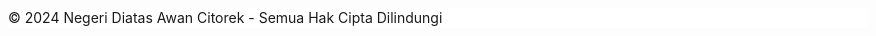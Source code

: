 <main id="content">
  
</main>

<footer>
  &copy; 2024 Negeri Diatas Awan Citorek - Semua Hak Cipta Dilindungi
</footer>

<script>
  const pages = {
    home: `
      <h2>Selamat Datang di Negeri Diatas Awan Citorek</h2>
      <p>Temukan keindahan alam yang memukau, udara segar, dan pemandangan yang menakjubkan di Citorek, sebuah desa yang terletak di atas awan. Jelajahi situs ini untuk mengetahui lebih banyak tentang wisata, produk lokal, dan kegiatan menarik di sini.</p>
      <p><strong>Ayo mulai petualanganmu sekarang!</strong></p>
      <iframe width="560" height="315" src="https://www.youtube.com/embed/zH6QiBoD2-I?si=5RnGK_pWyb_AK36F" title="YouTube video player" frameborder="0" allow="accelerometer; autoplay; clipboard-write; encrypted-media; gyroscope; picture-in-picture; web-share" referrerpolicy="strict-origin-when-cross-origin" allowfullscreen></iframe>
    `,
    about: `
      <h2>Tentang Negeri Diatas Awan Citorek</h2>
      <p>Citorek adalah sebuah desa yang terkenal dengan keindahan alamnya yang berada di ketinggian, seringkali diselimuti oleh awan yang menambah kesan magis. Komunitas di sini sangat ramah dan menjaga kelestarian lingkungan serta budaya lokal.</p>
      <p>Usaha lokal yang berkembang di Citorek meliputi kerajinan tangan, pertanian organik, dan wisata alam yang berkelanjutan.</p>
      <img src="https://bidikutama.com/wp-content/uploads/2022/08/WhatsApp-Image-2022-08-30-at-6.57.18-PM.jpeg" alt="Pemandangan Citorek" style="width:100%; border-radius:8px; margin-top:1rem;">
    `,
    wisata: `
      <h2>Wisata Alam di Citorek</h2>
      <p>Beberapa destinasi wisata yang wajib dikunjungi:</p>
      <ul>
        <li>Gunung Luhur - Pendakian dengan pemandangan spektakuler</li>
        <li>Curug Citorek - Air terjun alami yang menyejukkan</li>
        <li>Perkebunan Teh - Nikmati udara segar dan panorama hijau</li>
      </ul>
      <h3>Peta Lokasi Wisata</h3>
      <iframe src="https://www.google.com/maps/embed?pb=!1m18!1m12!1m3!1d3956.123456789012!2d106.123456789!3d-6.123456789!2m3!1f0!2f0!3f0!3m2!1i1024!2i768!4f13.1!3m3!1m2!1s0x2e6a123456789abc%3A0x123456789abcdef!2sCitorek%2C%20Lebak%20Regency!5e0!3m2!1sen!2sid!4v1680000000000!5m2!1sen!2sid" allowfullscreen="" loading="lazy"></iframe>
    `,
    produk: `
      <h2>Produk Lokal dan Kegiatan</h2>
      <p>Citorek juga dikenal dengan produk lokal berkualitas dan berbagai kegiatan menarik:</p>
      <ul>
        <li>Kerajinan anyaman bambu dan rotan</li>
        <li>Produk pertanian organik seperti kopi dan sayur-sayuran</li>
        <li>Workshop budaya dan seni tradisional</li>
      </ul>
      <h3>Kalender Kegiatan</h3>
      <iframe src="https://calendar.google.com/calendar/embed?src=your_calendar_id%40group.calendar.google.com&ctz=Asia%2FJakarta" style="border: 0" width="100%" height="300" frameborder="0" scrolling="no"></iframe>
      <p><em>Ganti "your_calendar_id" dengan ID kalender Google Anda untuk menampilkan kalender kegiatan.</em></p>
    `,
    contact: `
      <h2>Kontak Kami</h2>
      <p>Untuk pertanyaan atau informasi lebih lanjut, silakan hubungi kami melalui formulir di bawah ini:</p>